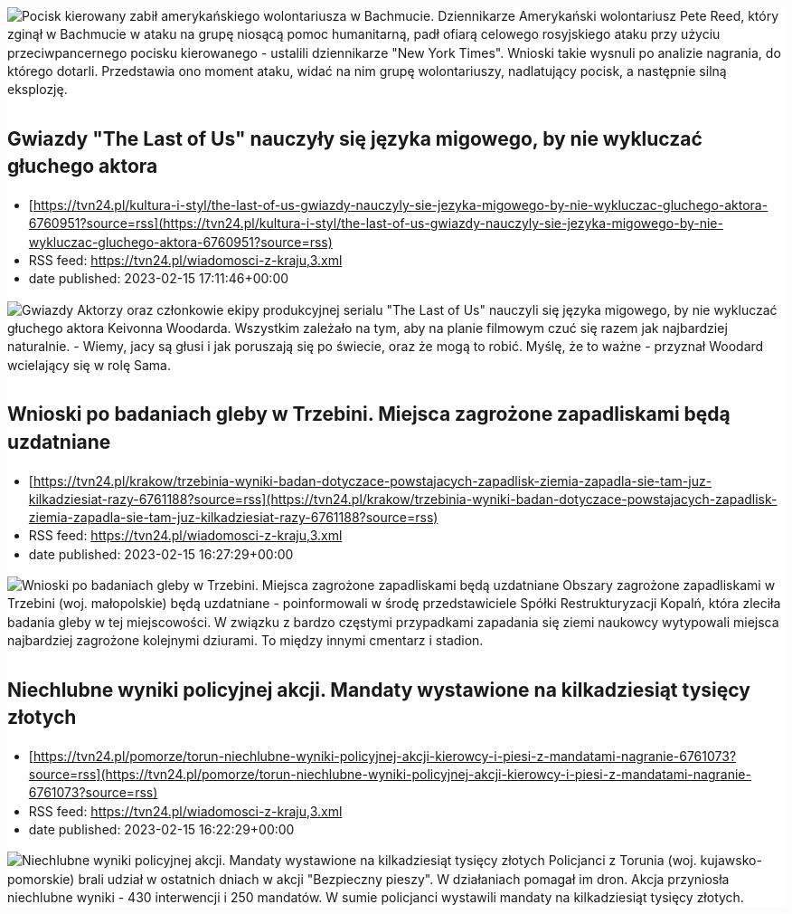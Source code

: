 <img alt="Pocisk kierowany zabił amerykańskiego wolontariusza w Bachmucie. Dziennikarze " src="https://tvn24.pl/najnowsze/cdn-zdjecie-nvsxtd-untitled-2-6761243/alternates/LANDSCAPE_1280" />
    Amerykański wolontariusz Pete Reed, który zginął w Bachmucie w ataku na grupę niosącą pomoc humanitarną, padł ofiarą celowego rosyjskiego ataku przy użyciu przeciwpancernego pocisku kierowanego - ustalili dziennikarze "New York Times". Wnioski takie wysnuli po analizie nagrania, do którego dotarli. Przedstawia ono moment ataku, widać na nim grupę wolontariuszy, nadlatujący pocisk, a następnie silną eksplozję.

## Gwiazdy "The Last of Us" nauczyły się języka migowego, by nie wykluczać głuchego aktora
 - [https://tvn24.pl/kultura-i-styl/the-last-of-us-gwiazdy-nauczyly-sie-jezyka-migowego-by-nie-wykluczac-gluchego-aktora-6760951?source=rss](https://tvn24.pl/kultura-i-styl/the-last-of-us-gwiazdy-nauczyly-sie-jezyka-migowego-by-nie-wykluczac-gluchego-aktora-6760951?source=rss)
 - RSS feed: https://tvn24.pl/wiadomosci-z-kraju,3.xml
 - date published: 2023-02-15 17:11:46+00:00

<img alt="Gwiazdy " src="https://tvn24.pl/najnowsze/cdn-zdjecie-rear2p-keivonn-woodard-w-serialu-the-last-of-us-6761157/alternates/LANDSCAPE_1280" />
    Aktorzy oraz członkowie ekipy produkcyjnej serialu "The Last of Us" nauczyli się języka migowego, by nie wykluczać głuchego aktora Keivonna Woodarda. Wszystkim zależało na tym, aby na planie filmowym czuć się razem jak najbardziej naturalnie. - Wiemy, jacy są głusi i jak poruszają się po świecie, oraz że mogą to robić. Myślę, że to ważne - przyznał Woodard wcielający się w rolę Sama.

## Wnioski po badaniach gleby w Trzebini. Miejsca zagrożone zapadliskami będą uzdatniane
 - [https://tvn24.pl/krakow/trzebinia-wyniki-badan-dotyczace-powstajacych-zapadlisk-ziemia-zapadla-sie-tam-juz-kilkadziesiat-razy-6761188?source=rss](https://tvn24.pl/krakow/trzebinia-wyniki-badan-dotyczace-powstajacych-zapadlisk-ziemia-zapadla-sie-tam-juz-kilkadziesiat-razy-6761188?source=rss)
 - RSS feed: https://tvn24.pl/wiadomosci-z-kraju,3.xml
 - date published: 2023-02-15 16:27:29+00:00

<img alt="Wnioski po badaniach gleby w Trzebini. Miejsca zagrożone zapadliskami będą uzdatniane" src="https://tvn24.pl/najnowsze/cdn-zdjecie-8m4kjf-zapadliska-w-trzebini-6683597/alternates/LANDSCAPE_1280" />
    Obszary zagrożone zapadliskami w Trzebini (woj. małopolskie) będą uzdatniane - poinformowali w środę przedstawiciele Spółki Restrukturyzacji Kopalń, która zleciła badania gleby w tej miejscowości. W związku z bardzo częstymi przypadkami zapadania się ziemi naukowcy wytypowali miejsca najbardziej zagrożone kolejnymi dziurami. To między innymi cmentarz i stadion.

## Niechlubne wyniki policyjnej akcji. Mandaty wystawione na kilkadziesiąt tysięcy złotych
 - [https://tvn24.pl/pomorze/torun-niechlubne-wyniki-policyjnej-akcji-kierowcy-i-piesi-z-mandatami-nagranie-6761073?source=rss](https://tvn24.pl/pomorze/torun-niechlubne-wyniki-policyjnej-akcji-kierowcy-i-piesi-z-mandatami-nagranie-6761073?source=rss)
 - RSS feed: https://tvn24.pl/wiadomosci-z-kraju,3.xml
 - date published: 2023-02-15 16:22:29+00:00

<img alt="Niechlubne wyniki policyjnej akcji. Mandaty wystawione na kilkadziesiąt tysięcy złotych" src="https://tvn24.pl/najnowsze/cdn-zdjecie-0b5son-wielu-kierowcow-ignorowalo-czerwone-swiatlo-na-sygnalizatorze-6761070/alternates/LANDSCAPE_1280" />
    Policjanci z Torunia (woj. kujawsko-pomorskie) brali udział w ostatnich dniach w akcji "Bezpieczny pieszy". W działaniach pomagał im dron. Akcja przyniosła niechlubne wyniki - 430 interwencji i 250 mandatów. W sumie policjanci wystawili mandaty na kilkadziesiąt tysięcy złotych.
